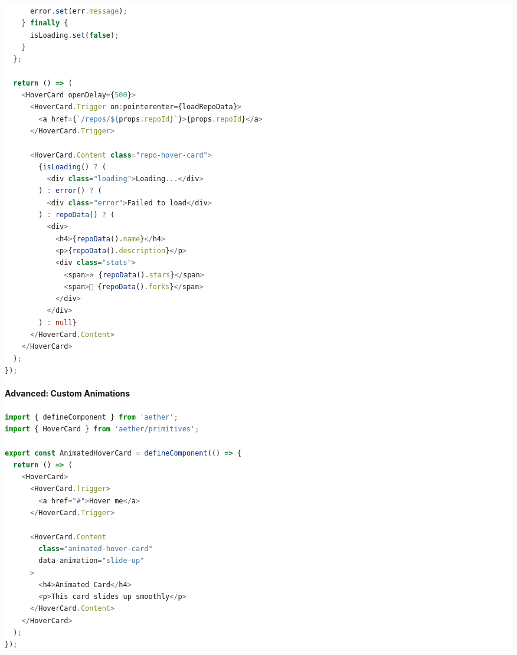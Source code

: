 ```typescript
      error.set(err.message);
    } finally {
      isLoading.set(false);
    }
  };

  return () => (
    <HoverCard openDelay={500}>
      <HoverCard.Trigger on:pointerenter={loadRepoData}>
        <a href={`/repos/${props.repoId}`}>{props.repoId}</a>
      </HoverCard.Trigger>

      <HoverCard.Content class="repo-hover-card">
        {isLoading() ? (
          <div class="loading">Loading...</div>
        ) : error() ? (
          <div class="error">Failed to load</div>
        ) : repoData() ? (
          <div>
            <h4>{repoData().name}</h4>
            <p>{repoData().description}</p>
            <div class="stats">
              <span>⭐ {repoData().stars}</span>
              <span>🔱 {repoData().forks}</span>
            </div>
          </div>
        ) : null}
      </HoverCard.Content>
    </HoverCard>
  );
});
```

#### Advanced: Custom Animations

```typescript
import { defineComponent } from 'aether';
import { HoverCard } from 'aether/primitives';

export const AnimatedHoverCard = defineComponent(() => {
  return () => (
    <HoverCard>
      <HoverCard.Trigger>
        <a href="#">Hover me</a>
      </HoverCard.Trigger>

      <HoverCard.Content
        class="animated-hover-card"
        data-animation="slide-up"
      >
        <h4>Animated Card</h4>
        <p>This card slides up smoothly</p>
      </HoverCard.Content>
    </HoverCard>
  );
});
```
